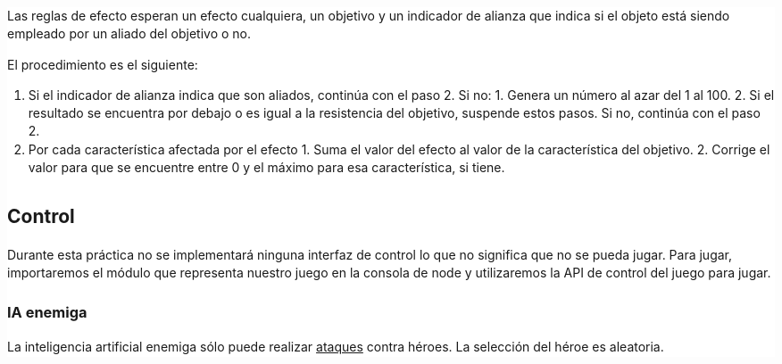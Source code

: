 Las reglas de efecto esperan un efecto cualquiera, un objetivo y un indicador
de alianza que indica si el objeto está siendo empleado por un aliado del
objetivo o no.

El procedimiento es el siguiente:

  1. Si el indicador de alianza indica que son aliados, continúa con el paso 2.
  Si no:
    1. Genera un número al azar del 1 al 100.
    2. Si el resultado se encuentra por debajo o es igual a la resistencia del
    objetivo, suspende estos pasos. Si no, continúa con el paso 2.
  2. Por cada característica afectada por el efecto
    1. Suma el valor del efecto al valor de la característica del objetivo.
    2. Corrige el valor para que se encuentre entre 0 y el máximo para esa
    característica, si tiene.

## Control

Durante esta práctica no se implementará ninguna interfaz de control lo que no
significa que no se pueda jugar. Para jugar, importaremos el módulo que
representa nuestro juego en la consola de node y utilizaremos la API de control
del juego para jugar.

### IA enemiga

La inteligencia artificial enemiga sólo puede realizar [ataques](#atacar) contra
héroes. La selección del héroe es aleatoria.
